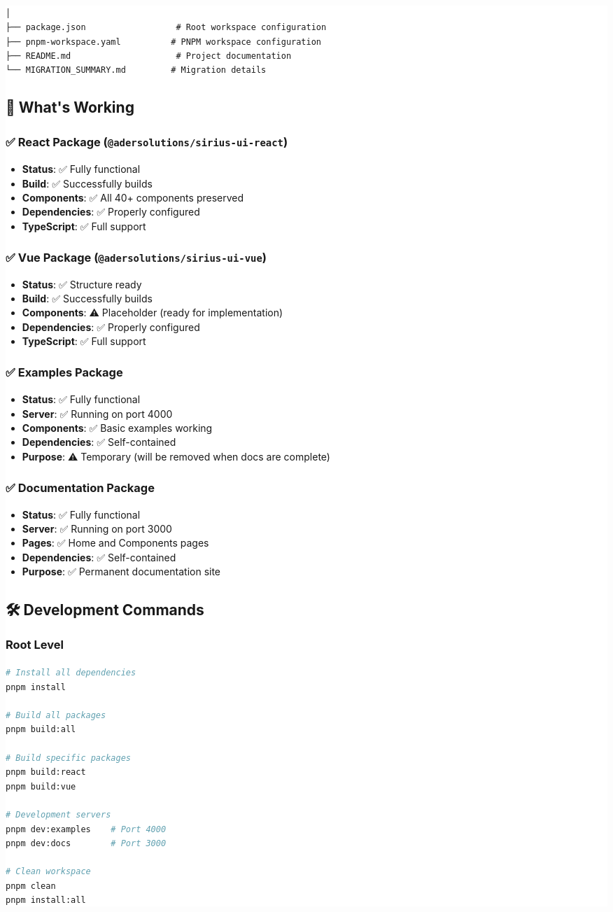```
│
├── package.json                  # Root workspace configuration
├── pnpm-workspace.yaml          # PNPM workspace configuration
├── README.md                     # Project documentation
└── MIGRATION_SUMMARY.md         # Migration details
```

## 🚀 What's Working

### ✅ React Package (`@adersolutions/sirius-ui-react`)
- **Status**: ✅ Fully functional
- **Build**: ✅ Successfully builds
- **Components**: ✅ All 40+ components preserved
- **Dependencies**: ✅ Properly configured
- **TypeScript**: ✅ Full support

### ✅ Vue Package (`@adersolutions/sirius-ui-vue`)
- **Status**: ✅ Structure ready
- **Build**: ✅ Successfully builds
- **Components**: ⚠️ Placeholder (ready for implementation)
- **Dependencies**: ✅ Properly configured
- **TypeScript**: ✅ Full support

### ✅ Examples Package
- **Status**: ✅ Fully functional
- **Server**: ✅ Running on port 4000
- **Components**: ✅ Basic examples working
- **Dependencies**: ✅ Self-contained
- **Purpose**: ⚠️ Temporary (will be removed when docs are complete)

### ✅ Documentation Package
- **Status**: ✅ Fully functional
- **Server**: ✅ Running on port 3000
- **Pages**: ✅ Home and Components pages
- **Dependencies**: ✅ Self-contained
- **Purpose**: ✅ Permanent documentation site

## 🛠️ Development Commands

### Root Level
```bash
# Install all dependencies
pnpm install

# Build all packages
pnpm build:all

# Build specific packages
pnpm build:react
pnpm build:vue

# Development servers
pnpm dev:examples    # Port 4000
pnpm dev:docs        # Port 3000

# Clean workspace
pnpm clean
pnpm install:all
```
